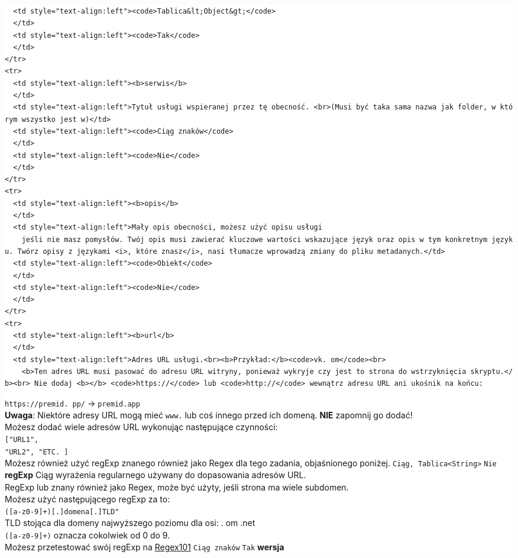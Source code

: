       <td style="text-align:left"><code>Tablica&lt;Object&gt;</code>
      </td>
      <td style="text-align:left"><code>Tak</code>
      </td>
    </tr>
    <tr>
      <td style="text-align:left"><b>serwis</b>
      </td>
      <td style="text-align:left">Tytuł usługi wspieranej przez tę obecność. <br>(Musi być taka sama nazwa jak folder, w którym wszystko jest w)</td>
      <td style="text-align:left"><code>Ciąg znaków</code>
      </td>
      <td style="text-align:left"><code>Nie</code>
      </td>
    </tr>
    <tr>
      <td style="text-align:left"><b>opis</b>
      </td>
      <td style="text-align:left">Mały opis obecności, możesz użyć opisu usługi
        jeśli nie masz pomysłów. Twój opis musi zawierać kluczowe wartości wskazujące język oraz opis w tym konkretnym języku. Twórz opisy z językami <i>, które znasz</i>, nasi tłumacze wprowadzą zmiany do pliku metadanych.</td>
      <td style="text-align:left"><code>Obiekt</code>
      </td>
      <td style="text-align:left"><code>Nie</code>
      </td>
    </tr>
    <tr>
      <td style="text-align:left"><b>url</b>
      </td>
      <td style="text-align:left">Adres URL usługi.<br><b>Przykład:</b><code>vk. om</code><br>
        <b>Ten adres URL musi pasować do adresu URL witryny, ponieważ wykryje czy jest to strona do wstrzyknięcia skryptu.</b><br> Nie dodaj <b></b> <code>https://</code> lub <code>http://</code> wewnątrz adresu URL ani ukośnik na końcu:
<code>https://premid. pp/</code> -> <code>premid.app</code><br>
<b>Uwaga</b>: Niektóre adresy URL mogą mieć <code>www.</code> lub coś innego przed ich domeną. <b>NIE</b> zapomnij go dodać!<br>
Możesz dodać wiele adresów URL wykonując następujące czynności:<br>
<code>["URL1", "URL2", "ETC. ]</code><br>
Możesz również użyć regExp znanego również jako Regex dla tego zadania, objaśnionego poniżej.
      </td>
      <td style="text-align:left"><code>Ciąg, Tablica&lt;String&gt;</code>
      </td>
      <td style="text-align:left"><code>Nie</code>
      </td>
    </tr>
    <tr>
      <td style="text-align:left"><b>regExp</b>
      </td>
      <td style="text-align:left">Ciąg wyrażenia regularnego używany do dopasowania adresów URL.<br>
      RegExp lub znany również jako Regex, może być użyty, jeśli strona ma wiele subdomen.<br>
Możesz użyć następującego regExp za to:<br>
<code>([a-z0-9]+)[.]domena[.]TLD"</code><br>
TLD stojąca dla domeny najwyższego poziomu dla osi: . om .net<br> 
<code>([a-z0-9]+)</code> oznacza cokolwiek od 0 do 9.<br>
        Możesz przetestować swój regExp na <a href="https://regex101.com/">Regex101</a></td>
      <td style="text-align:left"><code>Ciąg znaków</code>
      </td>
      <td style="text-align:left"><code>Tak</code>
      </td>
    </tr>
    <tr>
      <td style="text-align:left"><b>wersja</b>
      </td>